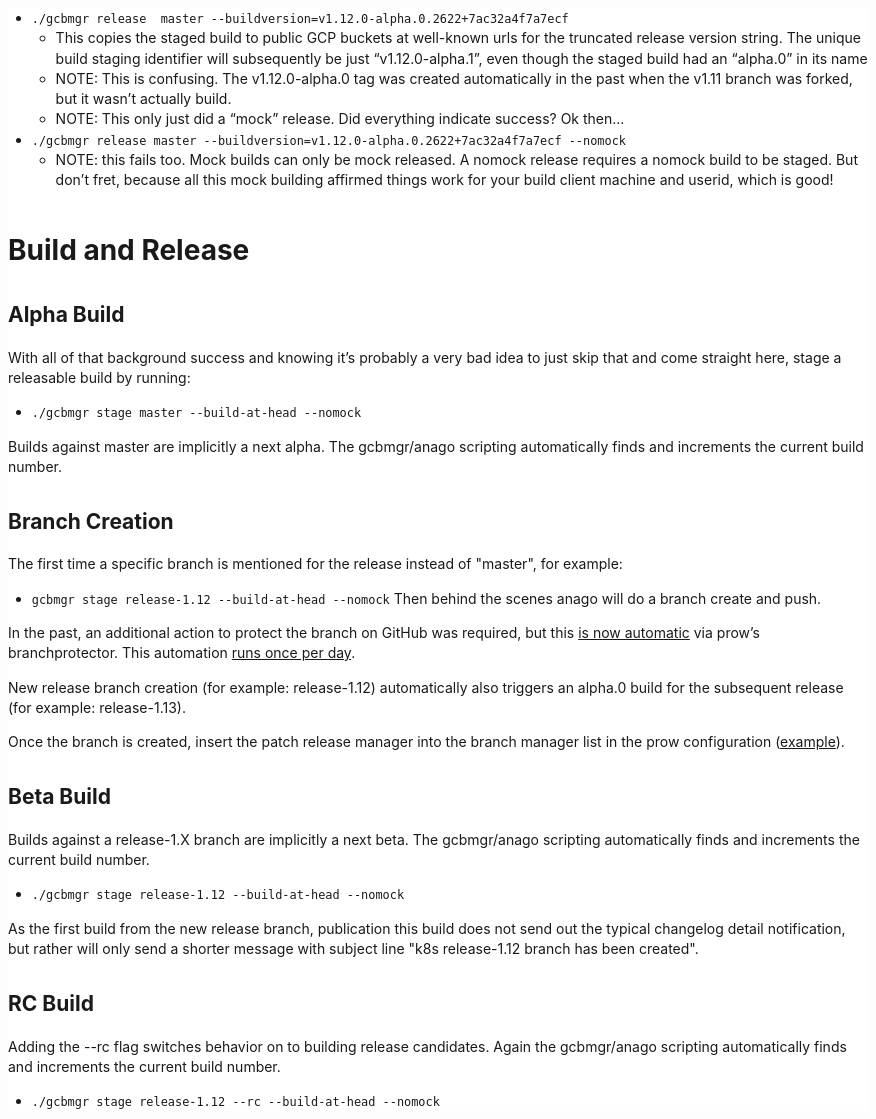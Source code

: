 * `./gcbmgr release  master --buildversion=v1.12.0-alpha.0.2622+7ac32a4f7a7ecf`
   * This copies the staged build to public GCP buckets at well-known urls for the truncated release version string.  The unique build staging identifier will subsequently be just “v1.12.0-alpha.1”, even though the staged build had an “alpha.0” in its name
   * NOTE: This is confusing.  The v1.12.0-alpha.0 tag was created automatically in the past when the v1.11 branch was forked, but it wasn’t actually build.
   * NOTE: This only just did a “mock” release.  Did everything indicate success?  Ok then…
* `./gcbmgr release master --buildversion=v1.12.0-alpha.0.2622+7ac32a4f7a7ecf --nomock`
   * NOTE: this fails too.  Mock builds can only be mock released.  A nomock release requires a nomock build to be staged.  But don’t fret, because all this mock building affirmed things work for your build client machine and userid, which is good!

# Build and Release
## Alpha Build
With all of that background success and knowing it’s probably a very bad idea to just skip that and come straight here, stage a releasable build by running:
* `./gcbmgr stage master --build-at-head --nomock`

Builds against master are implicitly a next alpha.  The gcbmgr/anago scripting automatically finds and increments the current build number.

## Branch Creation
The first time a specific branch is mentioned for the release instead of "master", for example:
* `gcbmgr stage release-1.12 --build-at-head --nomock`
Then behind the scenes anago will do a branch create and push.

In the past, an additional action to protect the branch on GitHub was required, but this [is now automatic](https://github.com/kubernetes/release/issues/364#issuecomment-409772545) via prow’s branchprotector.  This automation [runs once per day](https://github.com/kubernetes/test-infra/blob/a362b01ca57be7c170f7ef51c2f14dfd98986669/prow/cluster/branchprotector_cronjob.yaml#L1-L6).

New release branch creation (for example: release-1.12) automatically also triggers an alpha.0 build for the subsequent release (for example: release-1.13).

Once the branch is created, insert the patch release manager into the branch manager list in the prow configuration ([example](https://github.com/kubernetes/test-infra/blob/a362b01ca57be7c170f7ef51c2f14dfd98986669/prow/plugins.yaml#L151-L162)).

## Beta Build
Builds against a release-1.X branch are implicitly a next beta.  The gcbmgr/anago scripting automatically finds and increments the current build number.
* `./gcbmgr stage release-1.12 --build-at-head --nomock`

As the first build from the new release branch, publication this build does not send out the typical changelog detail notification, but rather will only send a shorter message with subject line "k8s release-1.12 branch has been created".

## RC Build
Adding the --rc flag switches behavior on to building release candidates.  Again the gcbmgr/anago scripting automatically finds and increments the current build number.
* `./gcbmgr stage release-1.12 --rc --build-at-head --nomock`
